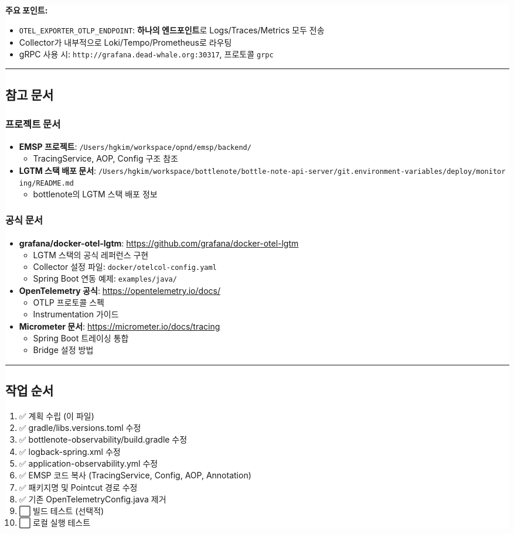 **주요 포인트:**
- `OTEL_EXPORTER_OTLP_ENDPOINT`: **하나의 엔드포인트**로 Logs/Traces/Metrics 모두 전송
- Collector가 내부적으로 Loki/Tempo/Prometheus로 라우팅
- gRPC 사용 시: `http://grafana.dead-whale.org:30317`, 프로토콜 `grpc`

---

## 참고 문서

### 프로젝트 문서
- **EMSP 프로젝트**: `/Users/hgkim/workspace/opnd/emsp/backend/`
  - TracingService, AOP, Config 구조 참조
- **LGTM 스택 배포 문서**: `/Users/hgkim/workspace/bottlenote/bottle-note-api-server/git.environment-variables/deploy/monitoring/README.md`
  - bottlenote의 LGTM 스택 배포 정보

### 공식 문서
- **grafana/docker-otel-lgtm**: https://github.com/grafana/docker-otel-lgtm
  - LGTM 스택의 공식 레퍼런스 구현
  - Collector 설정 파일: `docker/otelcol-config.yaml`
  - Spring Boot 연동 예제: `examples/java/`
- **OpenTelemetry 공식**: https://opentelemetry.io/docs/
  - OTLP 프로토콜 스펙
  - Instrumentation 가이드
- **Micrometer 문서**: https://micrometer.io/docs/tracing
  - Spring Boot 트레이싱 통합
  - Bridge 설정 방법

---

## 작업 순서

1. ✅ 계획 수립 (이 파일)
2. ✅ gradle/libs.versions.toml 수정
3. ✅ bottlenote-observability/build.gradle 수정
4. ✅ logback-spring.xml 수정
5. ✅ application-observability.yml 수정
6. ✅ EMSP 코드 복사 (TracingService, Config, AOP, Annotation)
7. ✅ 패키지명 및 Pointcut 경로 수정
8. ✅ 기존 OpenTelemetryConfig.java 제거
9. ⬜ 빌드 테스트 (선택적)
10. ⬜ 로컬 실행 테스트